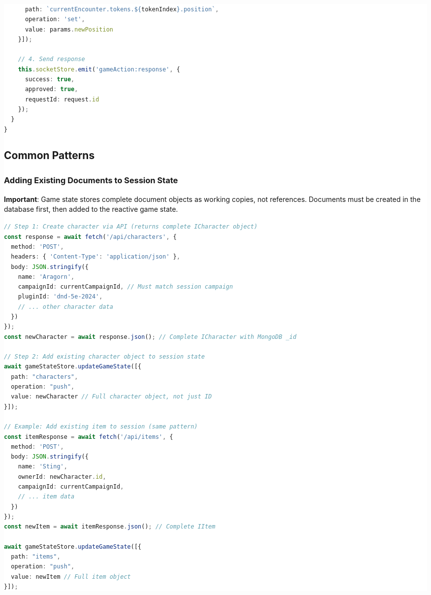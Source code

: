 ```typescript
      path: `currentEncounter.tokens.${tokenIndex}.position`,
      operation: 'set',
      value: params.newPosition
    }]);
    
    // 4. Send response
    this.socketStore.emit('gameAction:response', {
      success: true,
      approved: true, 
      requestId: request.id
    });
  }
}
```

## Common Patterns

### Adding Existing Documents to Session State

**Important**: Game state stores complete document objects as working copies, not references. Documents must be created in the database first, then added to the reactive game state.

```typescript
// Step 1: Create character via API (returns complete ICharacter object)
const response = await fetch('/api/characters', {
  method: 'POST',
  headers: { 'Content-Type': 'application/json' },
  body: JSON.stringify({
    name: 'Aragorn',
    campaignId: currentCampaignId, // Must match session campaign
    pluginId: 'dnd-5e-2024',
    // ... other character data
  })
});
const newCharacter = await response.json(); // Complete ICharacter with MongoDB _id

// Step 2: Add existing character object to session state
await gameStateStore.updateGameState([{
  path: "characters",
  operation: "push", 
  value: newCharacter // Full character object, not just ID
}]);

// Example: Add existing item to session (same pattern)
const itemResponse = await fetch('/api/items', {
  method: 'POST',
  body: JSON.stringify({
    name: 'Sting',
    ownerId: newCharacter.id,
    campaignId: currentCampaignId,
    // ... item data
  })
});
const newItem = await itemResponse.json(); // Complete IItem

await gameStateStore.updateGameState([{
  path: "items",
  operation: "push",
  value: newItem // Full item object
}]);
```

